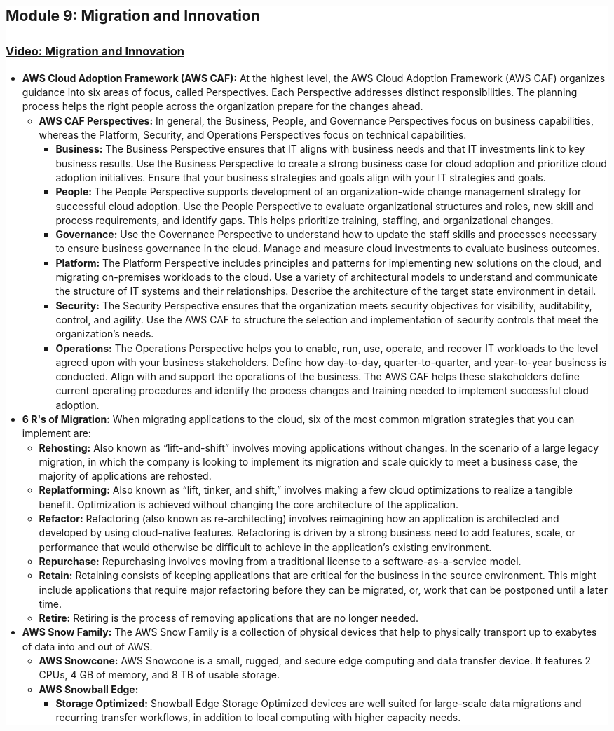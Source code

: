 ## Module 9: Migration and Innovation

### [Video: Migration and Innovation](https://www.coursera.org/learn/aws-cloud-practitioner-essentials/lecture/DaXvL/introduction-to-module-9)

- **AWS Cloud Adoption Framework (AWS CAF):** At the highest level, the AWS Cloud Adoption Framework (AWS CAF) organizes guidance into six areas of focus, called Perspectives. Each Perspective addresses distinct responsibilities. The planning process helps the right people across the organization prepare for the changes ahead.
  - **AWS CAF Perspectives:** In general, the Business, People, and Governance Perspectives focus on business capabilities, whereas the Platform, Security, and Operations Perspectives focus on technical capabilities.
    - **Business:** The Business Perspective ensures that IT aligns with business needs and that IT investments link to key business results. Use the Business Perspective to create a strong business case for cloud adoption and prioritize cloud adoption initiatives. Ensure that your business strategies and goals align with your IT strategies and goals.
    - **People:** The People Perspective supports development of an organization-wide change management strategy for successful cloud adoption. Use the People Perspective to evaluate organizational structures and roles, new skill and process requirements, and identify gaps. This helps prioritize training, staffing, and organizational changes.
    - **Governance:** Use the Governance Perspective to understand how to update the staff skills and processes necessary to ensure business governance in the cloud. Manage and measure cloud investments to evaluate business outcomes.
    - **Platform:** The Platform Perspective includes principles and patterns for implementing new solutions on the cloud, and migrating on-premises workloads to the cloud. Use a variety of architectural models to understand and communicate the structure of IT systems and their relationships. Describe the architecture of the target state environment in detail.
    - **Security:** The Security Perspective ensures that the organization meets security objectives for visibility, auditability, control, and agility. Use the AWS CAF to structure the selection and implementation of security controls that meet the organization’s needs.
    - **Operations:** The Operations Perspective helps you to enable, run, use, operate, and recover IT workloads to the level agreed upon with your business stakeholders. Define how day-to-day, quarter-to-quarter, and year-to-year business is conducted. Align with and support the operations of the business. The AWS CAF helps these stakeholders define current operating procedures and identify the process changes and training needed to implement successful cloud adoption.
- **6 R's of Migration:** When migrating applications to the cloud, six of the most common migration strategies that you can implement are:
  - **Rehosting:** Also known as “lift-and-shift” involves moving applications without changes. In the scenario of a large legacy migration, in which the company is looking to implement its migration and scale quickly to meet a business case, the majority of applications are rehosted.
  - **Replatforming:** Also known as “lift, tinker, and shift,” involves making a few cloud optimizations to realize a tangible benefit. Optimization is achieved without changing the core architecture of the application.
  - **Refactor:** Refactoring (also known as re-architecting) involves reimagining how an application is architected and developed by using cloud-native features. Refactoring is driven by a strong business need to add features, scale, or performance that would otherwise be difficult to achieve in the application’s existing environment.
  - **Repurchase:** Repurchasing involves moving from a traditional license to a software-as-a-service model.
  - **Retain:** Retaining consists of keeping applications that are critical for the business in the source environment. This might include applications that require major refactoring before they can be migrated, or, work that can be postponed until a later time.
  - **Retire:** Retiring is the process of removing applications that are no longer needed.
- **AWS Snow Family:** The AWS Snow Family is a collection of physical devices that help to physically transport up to exabytes of data into and out of AWS.
  - **AWS Snowcone:** AWS Snowcone is a small, rugged, and secure edge computing and data transfer device. It features 2 CPUs, 4 GB of memory, and 8 TB of usable storage.
  - **AWS Snowball Edge:**
    - **Storage Optimized:** Snowball Edge Storage Optimized devices are well suited for large-scale data migrations and recurring transfer workflows, in addition to local computing with higher capacity needs.